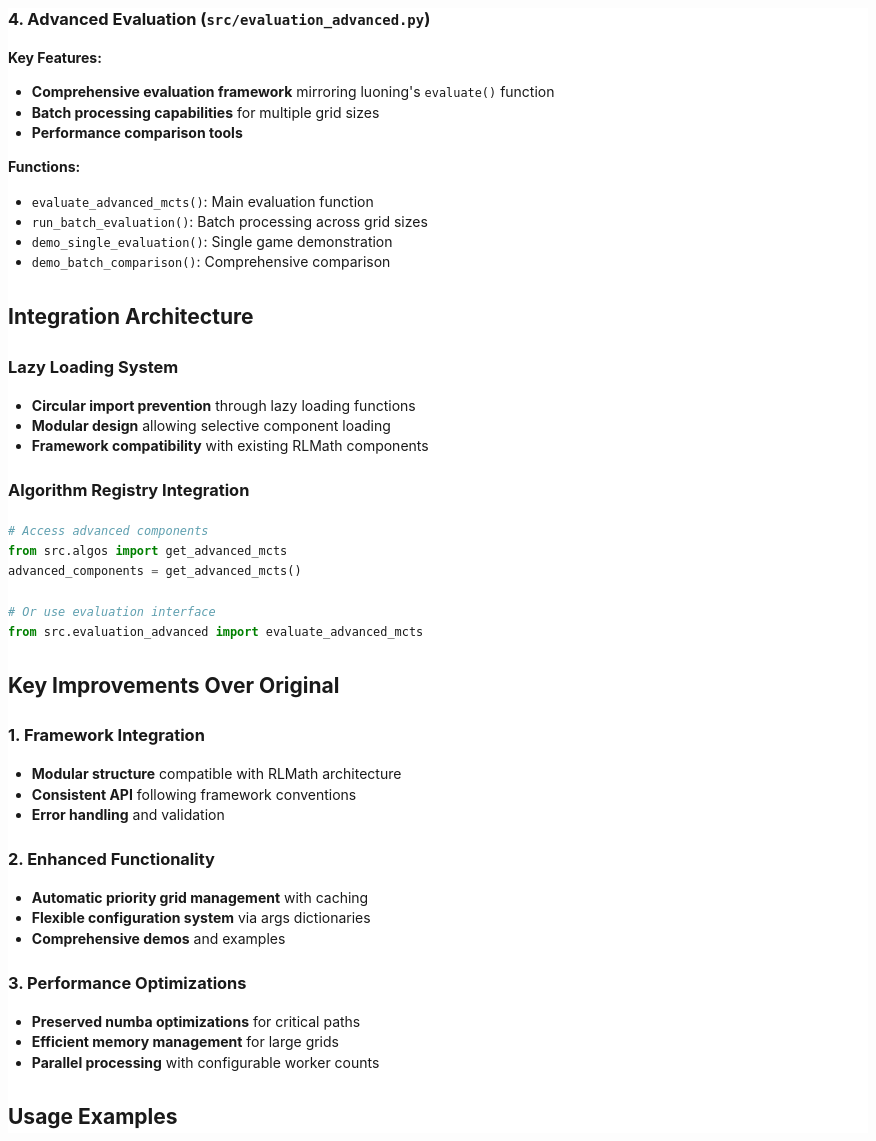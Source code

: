 ### 4. Advanced Evaluation (`src/evaluation_advanced.py`)

**Key Features:**
- **Comprehensive evaluation framework** mirroring luoning's `evaluate()` function
- **Batch processing capabilities** for multiple grid sizes
- **Performance comparison tools**

**Functions:**
- `evaluate_advanced_mcts()`: Main evaluation function
- `run_batch_evaluation()`: Batch processing across grid sizes
- `demo_single_evaluation()`: Single game demonstration
- `demo_batch_comparison()`: Comprehensive comparison

## Integration Architecture

### Lazy Loading System
- **Circular import prevention** through lazy loading functions
- **Modular design** allowing selective component loading
- **Framework compatibility** with existing RLMath components

### Algorithm Registry Integration
```python
# Access advanced components
from src.algos import get_advanced_mcts
advanced_components = get_advanced_mcts()

# Or use evaluation interface
from src.evaluation_advanced import evaluate_advanced_mcts
```

## Key Improvements Over Original

### 1. Framework Integration
- **Modular structure** compatible with RLMath architecture
- **Consistent API** following framework conventions
- **Error handling** and validation

### 2. Enhanced Functionality
- **Automatic priority grid management** with caching
- **Flexible configuration system** via args dictionaries
- **Comprehensive demos** and examples

### 3. Performance Optimizations
- **Preserved numba optimizations** for critical paths
- **Efficient memory management** for large grids
- **Parallel processing** with configurable worker counts

## Usage Examples
